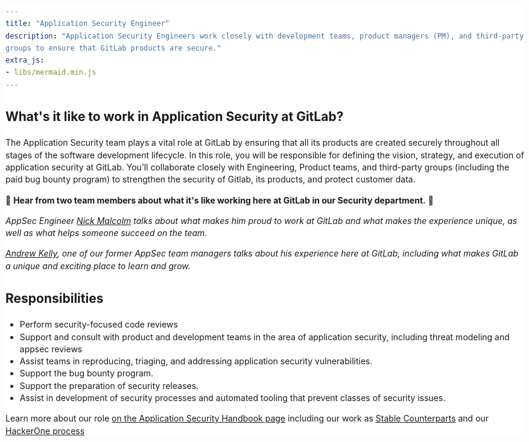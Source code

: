 ```yaml
---
title: "Application Security Engineer"
description: "Application Security Engineers work closely with development teams, product managers (PM), and third-party groups to ensure that GitLab products are secure."
extra_js:
- libs/mermaid.min.js
---
```


## What's it like to work in Application Security at GitLab?

The Application Security team plays a vital role at GitLab by ensuring that all its products are created securely throughout all stages of the software development lifecycle. In this role, you will be responsible for defining the vision, strategy, and execution of application security at GitLab. You’ll collaborate closely with Engineering, Product teams, and third-party groups (including the paid bug bounty program) to strengthen the security of Gitlab, its products, and protect customer data.

🎉 **Hear from two team members about what it's like working here at GitLab in our Security department.** 🎉

*AppSec Engineer [Nick Malcolm](/handbook/company/team/#nmalcolm) talks about what makes him proud to work at GitLab and what makes the experience unique, as well as what helps someone succeed on the team.*

<figure class="video_container">
  <iframe src="https://www.youtube.com/embed/DgJhvait4gI" frameborder="0" allowfullscreen="true"> </iframe>
</figure>

*[Andrew Kelly](/handbook/company/team/#ankelly), one of our former AppSec team managers talks about his experience here at GitLab, including what makes GitLab a unique and exciting place to learn and grow.*

<figure class="video_container">
  <iframe src="https://www.youtube.com/embed/5RYc0KqX48Q" frameborder="0" allowfullscreen="true"> </iframe>
</figure>

## Responsibilities

- Perform security-focused code reviews 
- Support and consult with product and development teams in the area of application security, including threat modeling and appsec reviews
- Assist teams in reproducing, triaging, and addressing application security vulnerabilities.
- Support the bug bounty program.
- Support the preparation of security releases.
- Assist in development of security processes and automated tooling that prevent classes of security issues.

Learn more about our role [on the Application Security Handbook page](/handbook/security/product-security/application-security/) including our work as [Stable Counterparts](/handbook/security/product-security/application-security/stable-counterparts.html) and our [HackerOne process](/handbook/security/product-security/application-security/runbooks/hackerone-process.html)
